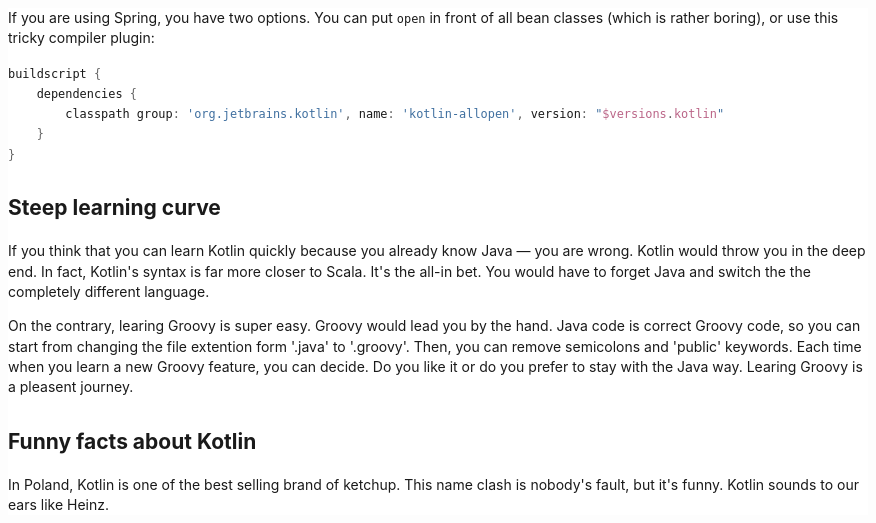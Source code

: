 If you are using Spring, you have two options.
You can put `open` in front of all bean classes (which is rather boring),
or use this tricky compiler plugin:

```groovy
buildscript {
    dependencies {
        classpath group: 'org.jetbrains.kotlin', name: 'kotlin-allopen', version: "$versions.kotlin"
    }
}
```

## Steep learning curve

If you think that you can learn Kotlin quickly because you already know Java &mdash;
you are wrong. Kotlin would throw you in the deep end.
In fact, Kotlin's syntax is far more closer to Scala.
It's the all-in bet. You would have to forget Java and switch the
the completely different language. 

On the contrary, learing Groovy is super easy. 
Groovy would lead you by the hand.
Java code is correct Groovy code, so you can start from
changing the file extention form '.java' to '.groovy'.
Then, you can remove semicolons and 'public' keywords.
Each time when you learn a new Groovy feature, you can decide. Do you like it
or do you prefer to stay with the Java way. Learing Groovy is a pleasent journey.

## Funny facts about Kotlin

In Poland, Kotlin is one of the best selling brand of ketchup. 
This name clash is nobody's fault, but it's funny.
Kotlin sounds to our ears like Heinz.
 
